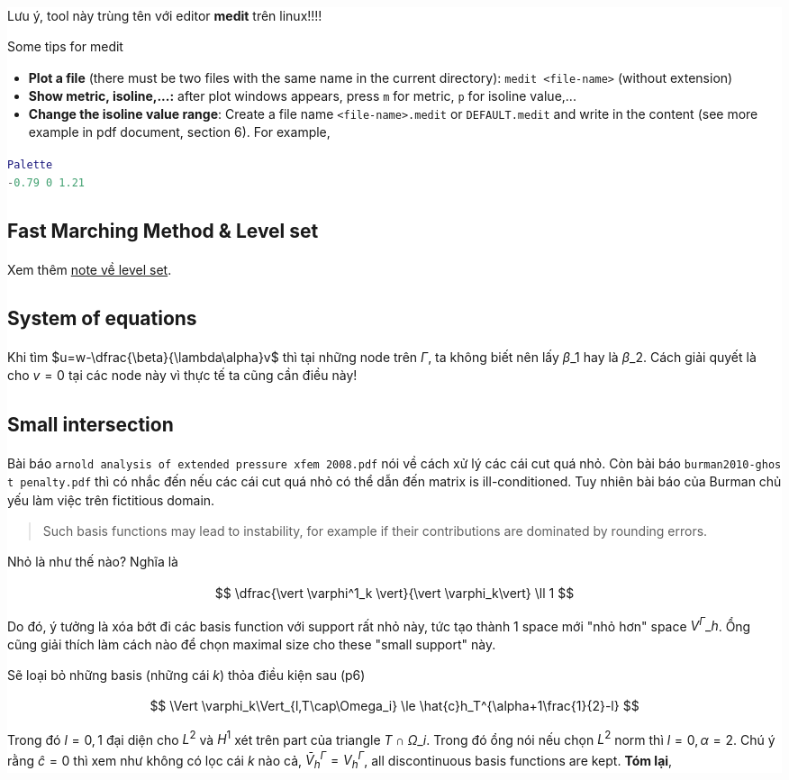 Lưu ý, tool này trùng tên với editor **medit** trên linux!!!!

Some tips for medit

- **Plot a file** (there must be two files with the same name in the current directory): `medit <file-name>` (without extension)
- **Show metric, isoline,...:** after plot windows appears, press `m` for metric, `p` for isoline value,...
- **Change the isoline value range**: Create a file name `<file-name>.medit` or `DEFAULT.medit` and write in the content (see more example in pdf document, section 6). For example,
~~~ matlab
Palette
-0.79 0 1.21
~~~


## Fast Marching Method & Level set

Xem thêm [note về level set](/level-set-method).


## System of equations

Khi tìm $u=w-\dfrac{\beta}{\lambda\alpha}v$ thì tại những node trên $\Gamma$, ta không biết nên lấy $\beta\_1$ hay là $\beta\_2$. Cách giải quyết là cho $v=0$ tại các node này vì thực tế ta cũng cần điều này!

## Small intersection

Bài báo `arnold analysis of extended pressure xfem 2008.pdf` nói về cách xử lý các cái cut quá nhỏ. Còn bài báo `burman2010-ghost penalty.pdf` thì có nhắc đến nếu các cái cut quá nhỏ có thể dẫn đến matrix is ill-conditioned. Tuy nhiên bài báo của Burman chủ yếu làm việc trên fictitious domain.

> Such basis functions may lead to instability, for example if their contributions are dominated by rounding errors.

Nhỏ là như thế nào? Nghĩa là

$$
\dfrac{\vert \varphi^1_k \vert}{\vert \varphi_k\vert} \ll 1
$$

Do đó, ý tưởng là xóa bớt đi các basis function với support rất nhỏ này, tức tạo thành 1 space mới "nhỏ hơn" space $V^{\Gamma}\_h$. Ổng cũng giải thích làm cách nào để chọn maximal size cho these "small support" này.

Sẽ loại bỏ những basis (những cái $k$) thỏa điều kiện sau (p6)

$$
\Vert \varphi_k\Vert_{l,T\cap\Omega_i} \le \hat{c}h_T^{\alpha+1\frac{1}{2}-l}
$$

Trong đó $l=0,1$ đại diện cho $L^2$ và $H^1$ xét trên part của triangle $T\cap\Omega\_i$. Trong đó ổng nói nếu chọn $L^2$ norm thì $l=0,\alpha=2$. Chú ý rằng $\hat{c}=0$ thì xem như không có lọc cái $k$ nào cả, $\bar{V}^{\Gamma}_h=V^{\Gamma}_h$, all discontinuous basis functions are kept. **Tóm lại**, 
